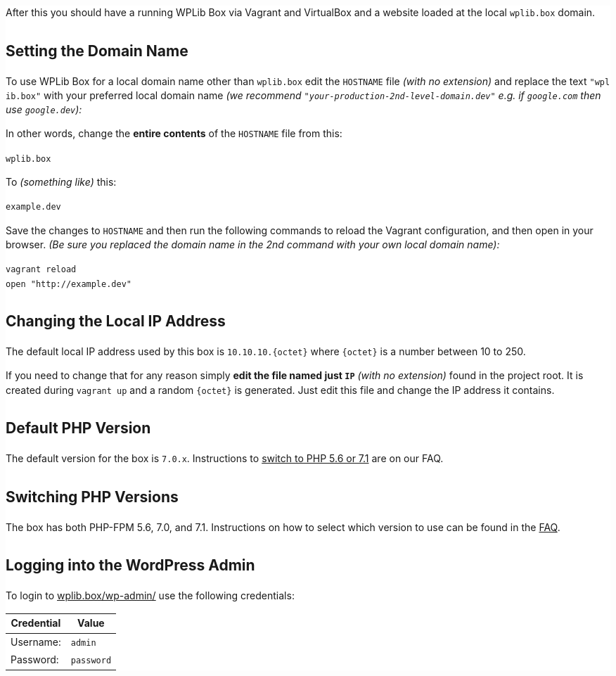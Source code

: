 After this you should have a running WPLib Box via Vagrant and VirtualBox and a website loaded at the local `wplib.box` domain.

<a id="setting-domain"></a>
## Setting the Domain Name

To use WPLib Box for a local domain name other than `wplib.box` edit the `HOSTNAME` file  _(with no extension)_
and replace the text `"wplib.box"` with your preferred local domain name _(we recommend `"your-production-2nd-level-domain.dev"` e.g. if `google.com` then use `google.dev`):_

In other words, change the **entire contents** of the `HOSTNAME` file from this:

	wplib.box

To _(something like)_ this:

	example.dev

Save the changes to `HOSTNAME` and then run the following commands to reload the Vagrant configuration, and then open in your browser. _(Be sure you replaced the domain name in the 2nd command with your own local domain name):_

	vagrant reload
	open "http://example.dev"

<a id="change-ip"></a>
## Changing the Local IP Address 

The default local IP address used by this box is `10.10.10.{octet}` where `{octet}` is a number between 10 to 250.

If you need to change that for any reason simply **edit the file named just `IP`** _(with no extension)_ found in the project root. It is created during `vagrant up` and a random `{octet}` is generated. Just edit this file and change the IP address it contains.


<a id="default-php"></a>
## Default PHP Version
The default version for the box is `7.0.x`.  Instructions to [switch to PHP 5.6 or 7.1](FAQ.md#switch-php) are on our FAQ.

<a id="switching-php"></a>
## Switching PHP Versions

The box has both PHP-FPM 5.6, 7.0, and 7.1. Instructions on how to select which version to use can be found in the [FAQ](https://github.com/wplib/wplib-box/blob/master/FAQ.md).

<a id="wp-admin"></a>
## Logging into the WordPress Admin

To login to [wplib.box/wp-admin/](http://wplib.box/wp-admin) use the following credentials:

Credential|Value
---------|------
Username:|`admin`
Password:| `password`
